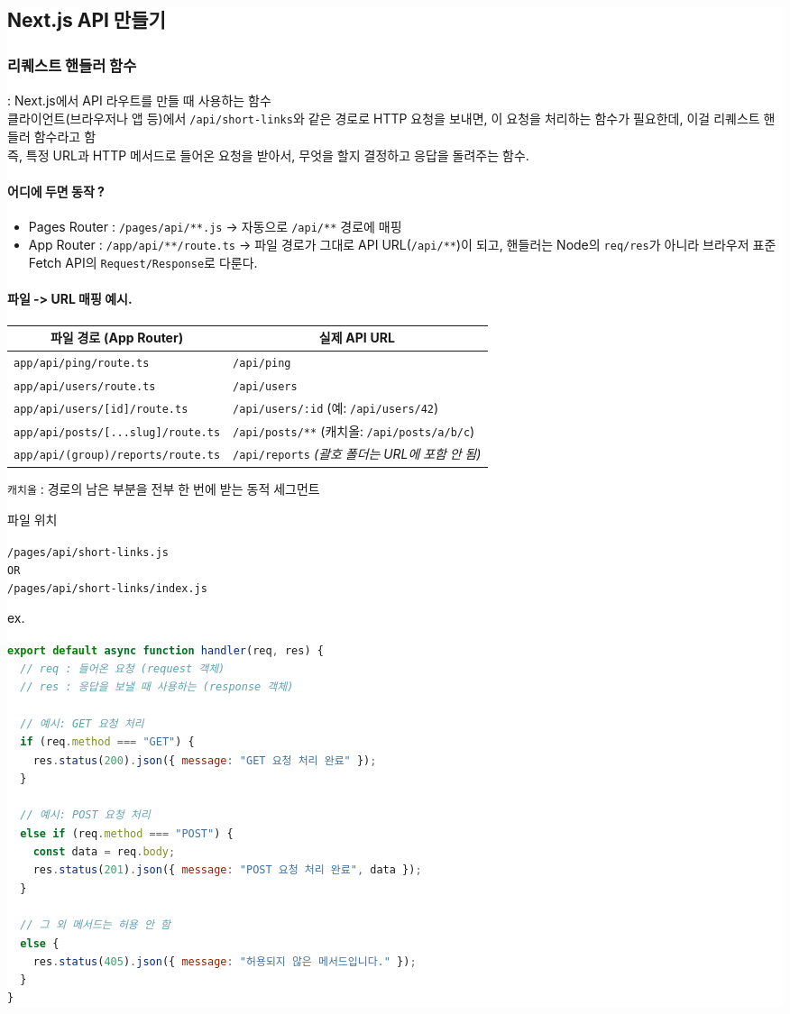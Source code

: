## Next.js API 만들기

### 리퀘스트 핸들러 함수

: Next.js에서 API 라우트를 만들 때 사용하는 함수 <br />
클라이언트(브라우저나 앱 등)에서 `/api/short-links`와 같은 경로로 HTTP 요청을 보내면, 이 요청을 처리하는 함수가 필요한데, 이걸 리퀘스트 핸들러 함수라고 함 <br />
즉, 특정 URL과 HTTP 메서드로 들어온 요청을 받아서, 무엇을 할지 결정하고 응답을 돌려주는 함수.

#### 어디에 두면 동작 ?

- Pages Router : `/pages/api/**.js` -> 자동으로 `/api/**` 경로에 매핑
- App Router : `/app/api/**/route.ts` -> 파일 경로가 그대로 API URL(`/api/**`)이 되고, 핸들러는 Node의 `req/res`가 아니라 브라우저 표준 Fetch API의 `Request/Response`로 다룬다.

#### 파일 -> URL 매핑 예시.

| 파일 경로 (App Router)             | 실제 API URL                                    |
| ---------------------------------- | ----------------------------------------------- |
| `app/api/ping/route.ts`            | `/api/ping`                                     |
| `app/api/users/route.ts`           | `/api/users`                                    |
| `app/api/users/[id]/route.ts`      | `/api/users/:id` (예: `/api/users/42`)          |
| `app/api/posts/[...slug]/route.ts` | `/api/posts/**` (캐치올: `/api/posts/a/b/c`)    |
| `app/api/(group)/reports/route.ts` | `/api/reports` _(괄호 폴더는 URL에 포함 안 됨)_ |

`캐치올` : 경로의 남은 부분을 전부 한 번에 받는 동적 세그먼트 <br />

파일 위치

```
/pages/api/short-links.js
OR
/pages/api/short-links/index.js
```

ex.

```js
export default async function handler(req, res) {
  // req : 들어온 요청 (request 객체)
  // res : 응답을 보낼 때 사용하는 (response 객체)

  // 예시: GET 요청 처리
  if (req.method === "GET") {
    res.status(200).json({ message: "GET 요청 처리 완료" });
  }

  // 예시: POST 요청 처리
  else if (req.method === "POST") {
    const data = req.body;
    res.status(201).json({ message: "POST 요청 처리 완료", data });
  }

  // 그 외 메서드는 허용 안 함
  else {
    res.status(405).json({ message: "허용되지 않은 메서드입니다." });
  }
}
```
